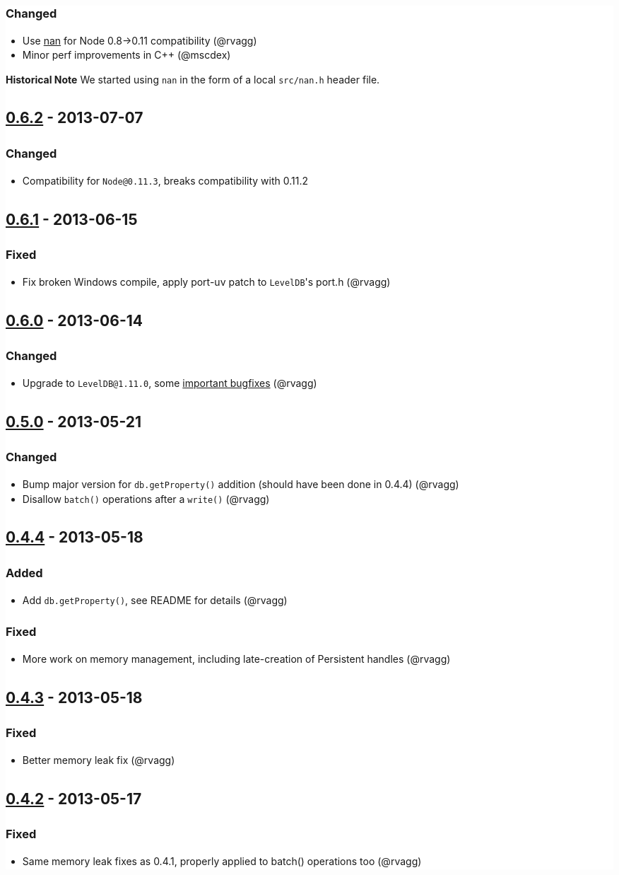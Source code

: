 ### Changed
* Use [nan](https://github.com/rvagg/nan) for Node 0.8->0.11 compatibility (@rvagg)
* Minor perf improvements in C++ (@mscdex)

**Historical Note** We started using `nan` in the form of a local `src/nan.h` header file.

## [0.6.2] - 2013-07-07

### Changed
* Compatibility for `Node@0.11.3`, breaks compatibility with 0.11.2

## [0.6.1] - 2013-06-15

### Fixed
* Fix broken Windows compile, apply port-uv patch to `LevelDB`'s port.h (@rvagg)

## [0.6.0] - 2013-06-14

### Changed
* Upgrade to `LevelDB@1.11.0`, some [important bugfixes](https://groups.google.com/forum/#!topic/leveldb/vS1JvmGlp4E) (@rvagg)

## [0.5.0] - 2013-05-21

### Changed
* Bump major version for `db.getProperty()` addition (should have been done in 0.4.4) (@rvagg)
* Disallow `batch()` operations after a `write()` (@rvagg)

## [0.4.4] - 2013-05-18

### Added
* Add `db.getProperty()`, see README for details (@rvagg)

### Fixed
* More work on memory management, including late-creation of Persistent handles (@rvagg)

## [0.4.3] - 2013-05-18

### Fixed
* Better memory leak fix (@rvagg)

## [0.4.2] - 2013-05-17

### Fixed
* Same memory leak fixes as 0.4.1, properly applied to batch() operations too (@rvagg)


[Unreleased]: https://github.com/level/leveldown/compare/v3.0.1...HEAD
[3.0.1]: https://github.com/level/leveldown/compare/v3.0.0...v3.0.1
[3.0.0]: https://github.com/level/leveldown/compare/v2.1.1...v3.0.0
[2.1.1]: https://github.com/level/leveldown/compare/v2.1.0...v2.1.1
[2.1.0]: https://github.com/level/leveldown/compare/v2.0.2...v2.1.0
[2.0.2]: https://github.com/level/leveldown/compare/v2.0.1...v2.0.2
[2.0.1]: https://github.com/level/leveldown/compare/v2.0.0...v2.0.1
[2.0.0]: https://github.com/level/leveldown/compare/v1.9.0...v2.0.0
[1.9.0]: https://github.com/level/leveldown/compare/v1.8.0...v1.9.0
[1.8.0]: https://github.com/level/leveldown/compare/v1.7.2...v1.8.0
[1.7.2]: https://github.com/level/leveldown/compare/v1.7.1...v1.7.2
[1.7.1]: https://github.com/level/leveldown/compare/v1.7.0...v1.7.1
[1.7.0]: https://github.com/level/leveldown/compare/v1.7.0-0...v1.7.0
[1.7.0-0]: https://github.com/level/leveldown/compare/v1.6.0...v1.7.0-0
[1.6.0]: https://github.com/level/leveldown/compare/v1.5.3...v1.6.0
[1.5.3]: https://github.com/level/leveldown/compare/v1.5.2...v1.5.3
[1.5.2]: https://github.com/level/leveldown/compare/v1.5.1...v1.5.2
[1.5.1]: https://github.com/level/leveldown/compare/v1.5.0...v1.5.1
[1.5.0]: https://github.com/level/leveldown/compare/v1.4.6...v1.5.0
[1.4.6]: https://github.com/level/leveldown/compare/v1.4.5...v1.4.6
[1.4.5]: https://github.com/level/leveldown/compare/v1.4.4...v1.4.5
[1.4.4]: https://github.com/level/leveldown/compare/v1.4.3...v1.4.4
[1.4.3]: https://github.com/level/leveldown/compare/v1.4.2...v1.4.3
[1.4.2]: https://github.com/level/leveldown/compare/v1.4.1...v1.4.2
[1.4.1]: https://github.com/level/leveldown/compare/v1.4.0...v1.4.1
[1.4.0]: https://github.com/level/leveldown/compare/v1.3.1-0...v1.4.0
[1.3.1-0]: https://github.com/level/leveldown/compare/v1.3.0...v1.3.1-0
[1.3.0]: https://github.com/level/leveldown/compare/v1.2.2...v1.3.0
[1.2.2]: https://github.com/level/leveldown/compare/v1.2.1...v1.2.2
[1.2.1]: https://github.com/level/leveldown/compare/v1.2.0...v1.2.1
[1.2.0]: https://github.com/level/leveldown/compare/v1.1.0...v1.2.0
[1.1.0]: https://github.com/level/leveldown/compare/v1.0.7...v1.1.0
[1.0.7]: https://github.com/level/leveldown/compare/v1.0.6...v1.0.7
[1.0.6]: https://github.com/level/leveldown/compare/v1.0.5...v1.0.6
[1.0.5]: https://github.com/level/leveldown/compare/v1.0.4...v1.0.5
[1.0.4]: https://github.com/level/leveldown/compare/v1.0.3...v1.0.4
[1.0.3]: https://github.com/level/leveldown/compare/v1.0.2...v1.0.3
[1.0.2]: https://github.com/level/leveldown/compare/v1.0.1...v1.0.2
[1.0.1]: https://github.com/level/leveldown/compare/v1.0.0...v1.0.1
[1.0.0]: https://github.com/level/leveldown/compare/v0.10.6...v1.0.0
[0.10.6]: https://github.com/level/leveldown/compare/v0.10.5...v0.10.6
[0.10.5]: https://github.com/level/leveldown/compare/v0.10.4...v0.10.5
[0.10.4]: https://github.com/level/leveldown/compare/v0.10.3...v0.10.4
[0.10.3]: https://github.com/level/leveldown/compare/v0.10.2...v0.10.3
[0.10.2]: https://github.com/level/leveldown/compare/v0.10.1...v0.10.2
[0.10.1]: https://github.com/level/leveldown/compare/0.10.0...v0.10.1
[0.10.0]: https://github.com/level/leveldown/compare/0.9.2...0.10.0
[0.9.2]: https://github.com/level/leveldown/compare/0.9.1...0.9.2
[0.9.1]: https://github.com/level/leveldown/compare/0.9.0...0.9.1
[0.9.0]: https://github.com/level/leveldown/compare/0.8.3...0.9.0
[0.8.3]: https://github.com/level/leveldown/compare/0.8.2...0.8.3
[0.8.2]: https://github.com/level/leveldown/compare/0.8.1...0.8.2
[0.8.1]: https://github.com/level/leveldown/compare/0.8.0...0.8.1
[0.8.0]: https://github.com/level/leveldown/compare/0.7.0...0.8.0
[0.7.0]: https://github.com/level/leveldown/compare/0.6.2...0.7.0
[0.6.2]: https://github.com/level/leveldown/compare/0.6.1...0.6.2
[0.6.1]: https://github.com/level/leveldown/compare/0.6.0...0.6.1
[0.6.0]: https://github.com/level/leveldown/compare/0.5.0...0.6.0
[0.5.0]: https://github.com/level/leveldown/compare/0.4.4...0.5.0
[0.4.4]: https://github.com/level/leveldown/compare/0.4.3...0.4.4
[0.4.3]: https://github.com/level/leveldown/compare/0.4.2...0.4.3
[0.4.2]: https://github.com/level/leveldown/compare/0.4.1...0.4.2
[0.4.1]: https://github.com/level/leveldown/compare/0.4.0...0.4.1
[0.4.0]: https://github.com/level/leveldown/compare/0.3.1...0.4.0
[0.3.1]: https://github.com/level/leveldown/compare/0.3.0...0.3.1
[0.3.0]: https://github.com/level/leveldown/compare/0.2.3...0.3.0
[0.2.3]: https://github.com/level/leveldown/compare/0.2.2...0.2.3
[0.2.2]: https://github.com/level/leveldown/compare/0.2.1...0.2.2
[0.2.1]: https://github.com/level/leveldown/compare/0.2.0...0.2.1
[0.2.0]: https://github.com/level/leveldown/compare/0.1.4...0.2.0
[0.1.4]: https://github.com/level/leveldown/compare/0.1.3...0.1.4
[0.1.3]: https://github.com/level/leveldown/compare/0.1.2...0.1.3
[0.1.2]: https://github.com/level/leveldown/compare/0.1.1...0.1.2
[0.1.1]: https://github.com/level/leveldown/compare/0.1.0...0.1.1
[0.1.0]: https://github.com/level/leveldown/compare/0.0.2...0.1.0
[0.0.2]: https://github.com/level/leveldown/compare/0.0.1...0.0.2
[0.0.1]: https://github.com/level/leveldown/compare/0.0.0...0.0.1